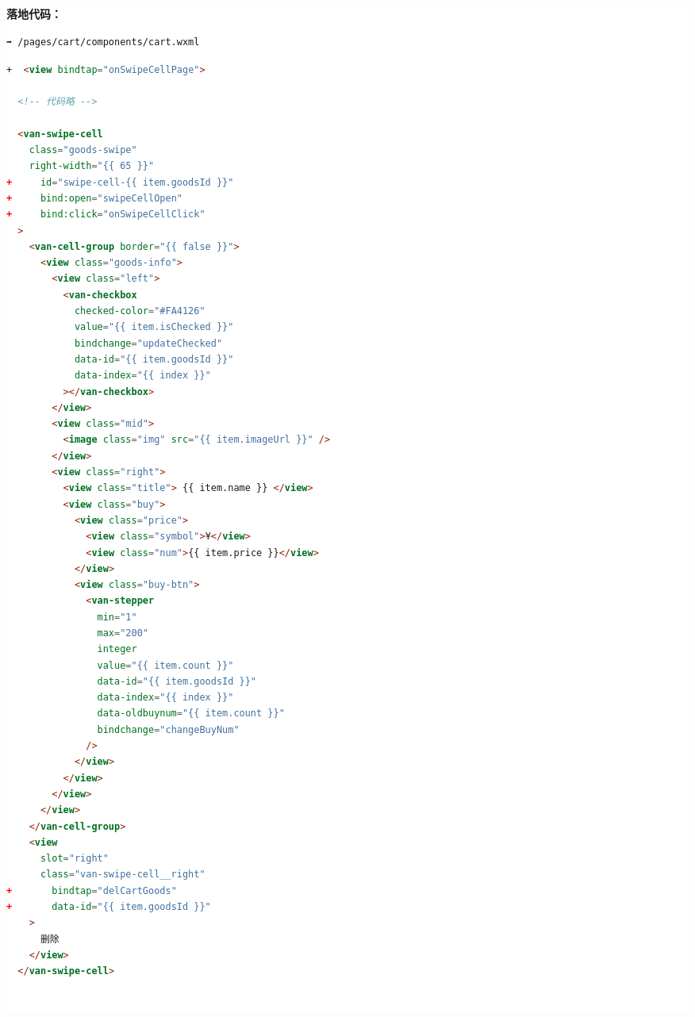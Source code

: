 **落地代码：**



`➡️ /pages/cart/components/cart.wxml`

```html
+  <view bindtap="onSwipeCellPage">
    
  <!-- 代码略 -->
    
  <van-swipe-cell
    class="goods-swipe"
    right-width="{{ 65 }}"
+     id="swipe-cell-{{ item.goodsId }}"
+     bind:open="swipeCellOpen"
+     bind:click="onSwipeCellClick"
  >
    <van-cell-group border="{{ false }}">
      <view class="goods-info">
        <view class="left">
          <van-checkbox
            checked-color="#FA4126"
            value="{{ item.isChecked }}"
            bindchange="updateChecked"
            data-id="{{ item.goodsId }}"
            data-index="{{ index }}"
          ></van-checkbox>
        </view>
        <view class="mid">
          <image class="img" src="{{ item.imageUrl }}" />
        </view>
        <view class="right">
          <view class="title"> {{ item.name }} </view>
          <view class="buy">
            <view class="price">
              <view class="symbol">¥</view>
              <view class="num">{{ item.price }}</view>
            </view>
            <view class="buy-btn">
              <van-stepper
                min="1"
                max="200"
                integer
                value="{{ item.count }}"
                data-id="{{ item.goodsId }}"
                data-index="{{ index }}"
                data-oldbuynum="{{ item.count }}"
                bindchange="changeBuyNum"
              />
            </view>
          </view>
        </view>
      </view>
    </van-cell-group>
    <view
      slot="right"
      class="van-swipe-cell__right"
+       bindtap="delCartGoods"
+       data-id="{{ item.goodsId }}"
    >
      删除
    </view>
  </van-swipe-cell>
    
    
```
